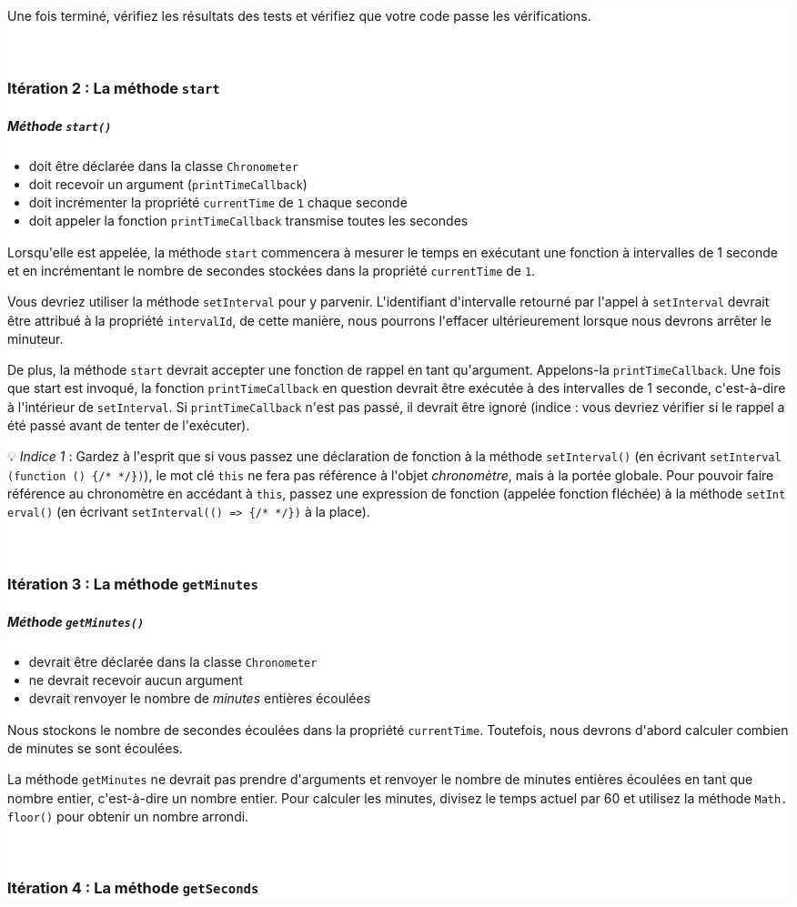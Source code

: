 Une fois terminé, vérifiez les résultats des tests et vérifiez que votre code passe les vérifications.

<br>

### Itération 2 : La méthode `start`

##### Méthode `start()`

- doit être déclarée dans la classe `Chronometer`
- doit recevoir un argument (`printTimeCallback`)
- doit incrémenter la propriété `currentTime` de `1` chaque seconde
- doit appeler la fonction `printTimeCallback` transmise toutes les secondes

Lorsqu'elle est appelée, la méthode `start` commencera à mesurer le temps en exécutant une fonction à intervalles de 1 seconde et en incrémentant le nombre de secondes stockées dans la propriété `currentTime` de `1`.

Vous devriez utiliser la méthode `setInterval` pour y parvenir. L'identifiant d'intervalle retourné par l'appel à `setInterval` devrait être attribué à la propriété `intervalId`, de cette manière, nous pourrons l'effacer ultérieurement lorsque nous devrons arrêter le minuteur.

De plus, la méthode `start` devrait accepter une fonction de rappel en tant qu'argument. Appelons-la `printTimeCallback`. Une fois que start est invoqué, la fonction `printTimeCallback` en question devrait être exécutée à des intervalles de 1 seconde, c'est-à-dire à l'intérieur de `setInterval`.
Si `printTimeCallback` n'est pas passé, il devrait être ignoré (indice : vous devriez vérifier si le rappel a été passé avant de tenter de l'exécuter).

:bulb: _Indice 1_ : Gardez à l'esprit que si vous passez une déclaration de fonction à la méthode `setInterval()` (en écrivant `setInterval(function () {/* */})`), le mot clé `this` ne fera pas référence à l'objet _chronomètre_, mais à la portée globale. Pour pouvoir faire référence au chronomètre en accédant à `this`, passez une expression de fonction (appelée fonction fléchée) à la méthode `setInterval()` (en écrivant `setInterval(() => {/* */})` à la place).

<br>

### Itération 3 : La méthode `getMinutes`

##### Méthode `getMinutes()`

- devrait être déclarée dans la classe `Chronometer`
- ne devrait recevoir aucun argument
- devrait renvoyer le nombre de _minutes_ entières écoulées

Nous stockons le nombre de secondes écoulées dans la propriété `currentTime`. Toutefois, nous devrons d'abord calculer combien de minutes se sont écoulées.

La méthode `getMinutes` ne devrait pas prendre d'arguments et renvoyer le nombre de minutes entières écoulées en tant que nombre entier, c'est-à-dire un nombre entier.
Pour calculer les minutes, divisez le temps actuel par 60 et utilisez la méthode `Math.floor()` pour obtenir un nombre arrondi.

<br>

### Itération 4 : La méthode `getSeconds`
